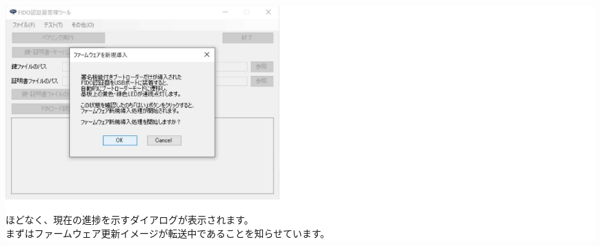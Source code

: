 <img src="assets02/0013.jpg" width="400">

ほどなく、現在の進捗を示すダイアログが表示されます。<br>
まずはファームウェア更新イメージが転送中であることを知らせています。

